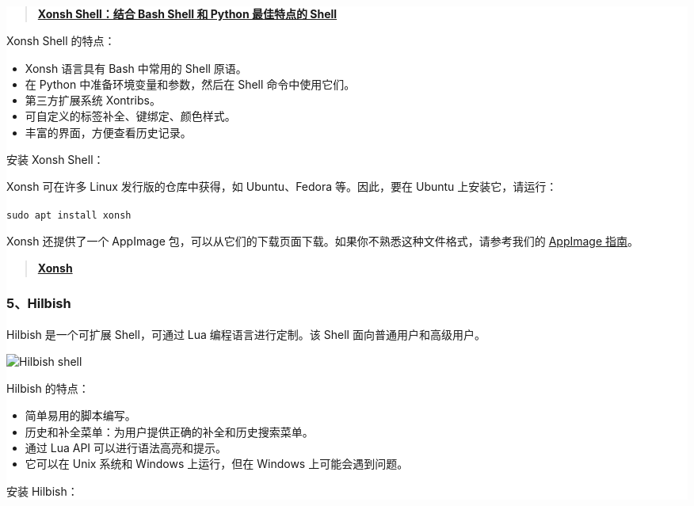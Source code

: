 

> 
> **[Xonsh Shell：结合 Bash Shell 和 Python 最佳特点的 Shell](https://itsfoss.com/xonsh-shell/)**
> 
> 
> 


Xonsh Shell 的特点：


* Xonsh 语言具有 Bash 中常用的 Shell 原语。
* 在 Python 中准备环境变量和参数，然后在 Shell 命令中使用它们。
* 第三方扩展系统 Xontribs。
* 可自定义的标签补全、键绑定、颜色样式。
* 丰富的界面，方便查看历史记录。


安装 Xonsh Shell：


Xonsh 可在许多 Linux 发行版的仓库中获得，如 Ubuntu、Fedora 等。因此，要在 Ubuntu 上安装它，请运行：



```
sudo apt install xonsh

```

Xonsh 还提供了一个 AppImage 包，可以从它们的下载页面下载。如果你不熟悉这种文件格式，请参考我们的 [AppImage 指南](https://itsfoss.com/use-appimage-linux/)。



> 
> **[Xonsh](https://xon.sh/)**
> 
> 
> 


### 5、Hilbish


Hilbish 是一个可扩展 Shell，可通过 Lua 编程语言进行定制。该 Shell 面向普通用户和高级用户。


![Hilbish shell](/Asserts/Images/album/202306/02/175831yile4ee6zfzw656e.png)


Hilbish 的特点：


* 简单易用的脚本编写。
* 历史和补全菜单：为用户提供正确的补全和历史搜索菜单。
* 通过 Lua API 可以进行语法高亮和提示。
* 它可以在 Unix 系统和 Windows 上运行，但在 Windows 上可能会遇到问题。


安装 Hilbish：

